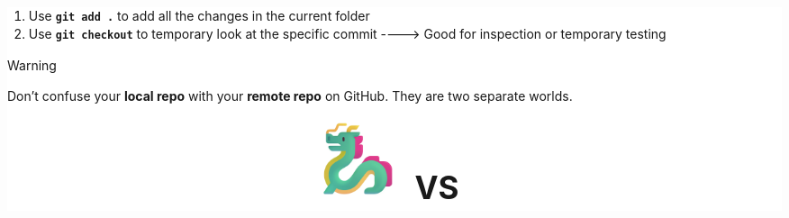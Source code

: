 1. Use **`git add .`** to add all the changes in the current folder
2. Use **`git checkout`** to temporary look at the specific commit ----> Good for inspection or temporary testing
  

> [!WARNING]  
> Don’t confuse your **local repo** with your **remote repo** on GitHub. They are two separate worlds.  
> <p align="center">
>   <img src="image/Dragon.png" alt="dragon" width="90">  
>   &nbsp;&nbsp;&nbsp;
>   <span style="font-size: 2.5em; font-weight: bold;">VS</span>  
>   &nbsp;&nbsp;&nbsp;